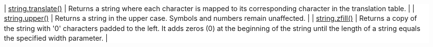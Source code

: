 | [string.translate()](https://www.tutorialsteacher.com/python/string-translate) | Returns a string where each character is mapped to its corresponding character in the translation table. |
| [string.upper()](https://www.tutorialsteacher.com/python/string-upper) | Returns a string in the upper case. Symbols and numbers remain unaffected. |
| [string.zfill()](https://www.tutorialsteacher.com/python/string-zfill) | Returns a copy of the string with '0' characters padded to the left. It adds zeros (0) at the beginning of the string until the length of a string equals the specified width parameter. |